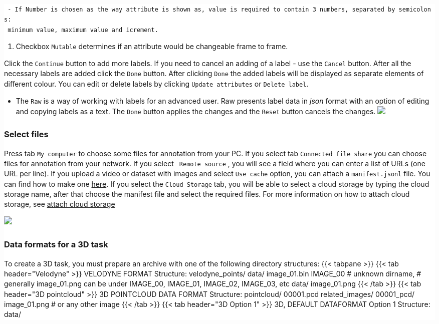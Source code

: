      - If Number is chosen as the way attribute is shown as, value is required to contain 3 numbers, separated by semicolons:
     minimum value, maximum value and icrement.
  1. Checkbox `Mutable` determines if an attribute would be changeable frame to frame.


  Click the `Continue` button to add more labels.
  If you need to cancel an adding of a label - use the `Cancel` button.
  After all the necessary labels are added click the `Done` button.
  After clicking `Done` the added labels will be displayed as separate elements of different colour.
  You can edit or delete labels by clicking `Update attributes` or `Delete label`.

- The `Raw` is a way of working with labels for an advanced user.
  Raw presents label data in _json_ format with an option of editing and copying labels as a text.
  The `Done` button applies the changes and the `Reset` button cancels the changes.
  ![](/images/image126.jpg)

### Select files

Press tab `My computer` to choose some files for annotation from your PC.
If you select tab `Connected file share` you can choose files for annotation from your network.
If you select ` Remote source` , you will see a field where you can enter a list of URLs (one URL per line).
If you upload a video or dataset with images and select `Use cache` option, you can attach a `manifest.jsonl` file.
You can find how to make one [here](/docs/manual/advanced/dataset_manifest/).
If you select the `Cloud Storage` tab, you will be able to select a cloud storage by typing the cloud storage name,
after that choose the manifest file and select the required files.
For more information on how to attach cloud storage, see [attach cloud storage](/docs/manual/basics/attach-cloud-storage/)

![](/images/image127.jpg)

### Data formats for a 3D task

To create a 3D task, you must prepare an archive with one of the following directory structures:
{{< tabpane >}}
  {{< tab header="Velodyne" >}}
    VELODYNE FORMAT
    Structure:
      velodyne_points/
        data/
          image_01.bin
          IMAGE_00 # unknown dirname,
                   # generally image_01.png can be under IMAGE_00, IMAGE_01, IMAGE_02, IMAGE_03, etc
      data/
        image_01.png
  {{< /tab >}}
  {{< tab header="3D pointcloud" >}}
    3D POINTCLOUD DATA FORMAT
    Structure:
      pointcloud/
        00001.pcd
      related_images/
        00001_pcd/
          image_01.png # or any other image
  {{< /tab >}}
  {{< tab header="3D Option 1" >}}
    3D, DEFAULT DATAFORMAT Option 1
    Structure:
      data/